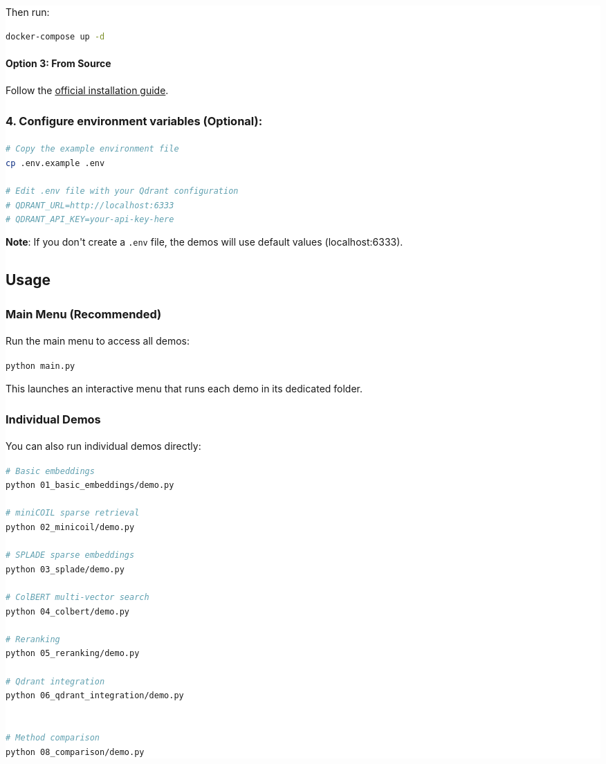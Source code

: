 Then run:
```bash
docker-compose up -d
```

#### Option 3: From Source
Follow the [official installation guide](https://qdrant.tech/documentation/quick-start/).

### 4. Configure environment variables (Optional):
```bash
# Copy the example environment file
cp .env.example .env

# Edit .env file with your Qdrant configuration
# QDRANT_URL=http://localhost:6333
# QDRANT_API_KEY=your-api-key-here
```

**Note**: If you don't create a `.env` file, the demos will use default values (localhost:6333).

## Usage

### Main Menu (Recommended)
Run the main menu to access all demos:

```bash
python main.py
```

This launches an interactive menu that runs each demo in its dedicated folder.

### Individual Demos
You can also run individual demos directly:

```bash
# Basic embeddings
python 01_basic_embeddings/demo.py

# miniCOIL sparse retrieval
python 02_minicoil/demo.py

# SPLADE sparse embeddings
python 03_splade/demo.py

# ColBERT multi-vector search
python 04_colbert/demo.py

# Reranking
python 05_reranking/demo.py

# Qdrant integration
python 06_qdrant_integration/demo.py


# Method comparison
python 08_comparison/demo.py
```
